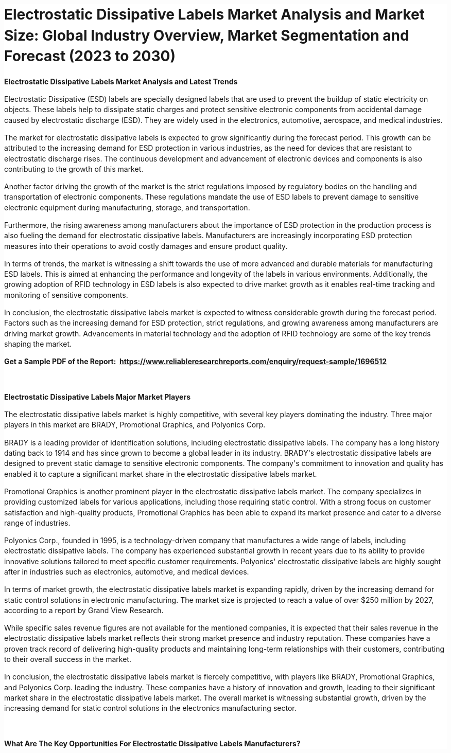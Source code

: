 <p><h1>Electrostatic Dissipative Labels Market Analysis and Market Size: Global Industry Overview, Market Segmentation and Forecast (2023 to 2030)</h1></p><p><strong>Electrostatic Dissipative Labels Market Analysis and Latest Trends</strong></p>
<p><p>Electrostatic Dissipative (ESD) labels are specially designed labels that are used to prevent the buildup of static electricity on objects. These labels help to dissipate static charges and protect sensitive electronic components from accidental damage caused by electrostatic discharge (ESD). They are widely used in the electronics, automotive, aerospace, and medical industries.</p><p>The market for electrostatic dissipative labels is expected to grow significantly during the forecast period. This growth can be attributed to the increasing demand for ESD protection in various industries, as the need for devices that are resistant to electrostatic discharge rises. The continuous development and advancement of electronic devices and components is also contributing to the growth of this market.</p><p>Another factor driving the growth of the market is the strict regulations imposed by regulatory bodies on the handling and transportation of electronic components. These regulations mandate the use of ESD labels to prevent damage to sensitive electronic equipment during manufacturing, storage, and transportation.</p><p>Furthermore, the rising awareness among manufacturers about the importance of ESD protection in the production process is also fueling the demand for electrostatic dissipative labels. Manufacturers are increasingly incorporating ESD protection measures into their operations to avoid costly damages and ensure product quality.</p><p>In terms of trends, the market is witnessing a shift towards the use of more advanced and durable materials for manufacturing ESD labels. This is aimed at enhancing the performance and longevity of the labels in various environments. Additionally, the growing adoption of RFID technology in ESD labels is also expected to drive market growth as it enables real-time tracking and monitoring of sensitive components.</p><p>In conclusion, the electrostatic dissipative labels market is expected to witness considerable growth during the forecast period. Factors such as the increasing demand for ESD protection, strict regulations, and growing awareness among manufacturers are driving market growth. Advancements in material technology and the adoption of RFID technology are some of the key trends shaping the market.</p></p>
<p><strong>Get a Sample PDF of the Report:&nbsp; <a href="https://www.reliableresearchreports.com/enquiry/request-sample/1696512">https://www.reliableresearchreports.com/enquiry/request-sample/1696512</a></strong></p>
<p>&nbsp;</p>
<p><strong>Electrostatic Dissipative Labels Major Market Players</strong></p>
<p><p>The electrostatic dissipative labels market is highly competitive, with several key players dominating the industry. Three major players in this market are BRADY, Promotional Graphics, and Polyonics Corp.</p><p>BRADY is a leading provider of identification solutions, including electrostatic dissipative labels. The company has a long history dating back to 1914 and has since grown to become a global leader in its industry. BRADY's electrostatic dissipative labels are designed to prevent static damage to sensitive electronic components. The company's commitment to innovation and quality has enabled it to capture a significant market share in the electrostatic dissipative labels market.</p><p>Promotional Graphics is another prominent player in the electrostatic dissipative labels market. The company specializes in providing customized labels for various applications, including those requiring static control. With a strong focus on customer satisfaction and high-quality products, Promotional Graphics has been able to expand its market presence and cater to a diverse range of industries.</p><p>Polyonics Corp., founded in 1995, is a technology-driven company that manufactures a wide range of labels, including electrostatic dissipative labels. The company has experienced substantial growth in recent years due to its ability to provide innovative solutions tailored to meet specific customer requirements. Polyonics' electrostatic dissipative labels are highly sought after in industries such as electronics, automotive, and medical devices.</p><p>In terms of market growth, the electrostatic dissipative labels market is expanding rapidly, driven by the increasing demand for static control solutions in electronic manufacturing. The market size is projected to reach a value of over $250 million by 2027, according to a report by Grand View Research.</p><p>While specific sales revenue figures are not available for the mentioned companies, it is expected that their sales revenue in the electrostatic dissipative labels market reflects their strong market presence and industry reputation. These companies have a proven track record of delivering high-quality products and maintaining long-term relationships with their customers, contributing to their overall success in the market.</p><p>In conclusion, the electrostatic dissipative labels market is fiercely competitive, with players like BRADY, Promotional Graphics, and Polyonics Corp. leading the industry. These companies have a history of innovation and growth, leading to their significant market share in the electrostatic dissipative labels market. The overall market is witnessing substantial growth, driven by the increasing demand for static control solutions in the electronics manufacturing sector.</p></p>
<p>&nbsp;</p>
<p><strong>What Are The Key Opportunities For Electrostatic Dissipative Labels Manufacturers?</strong></p>